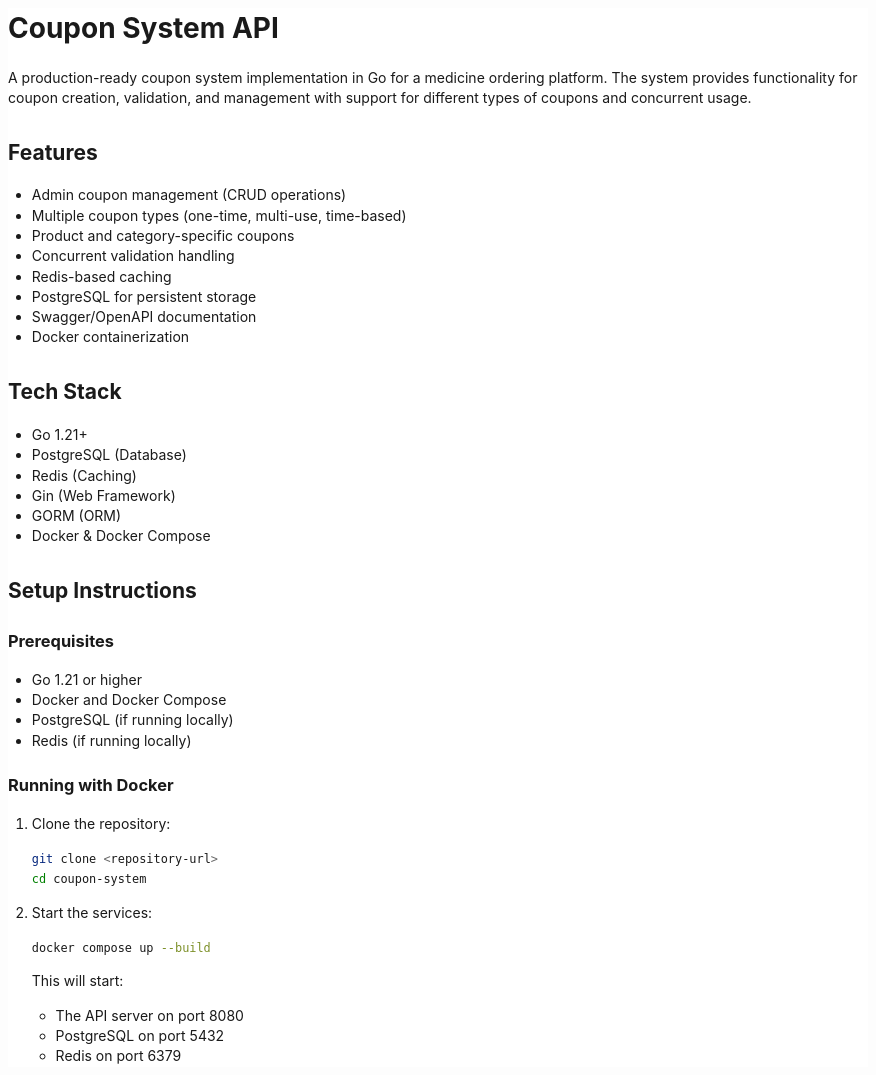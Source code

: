 # Coupon System API

A production-ready coupon system implementation in Go for a medicine ordering platform. The system provides functionality for coupon creation, validation, and management with support for different types of coupons and concurrent usage.

## Features

- Admin coupon management (CRUD operations)
- Multiple coupon types (one-time, multi-use, time-based)
- Product and category-specific coupons
- Concurrent validation handling
- Redis-based caching
- PostgreSQL for persistent storage
- Swagger/OpenAPI documentation
- Docker containerization

## Tech Stack

- Go 1.21+
- PostgreSQL (Database)
- Redis (Caching)
- Gin (Web Framework)
- GORM (ORM)
- Docker & Docker Compose

## Setup Instructions

### Prerequisites

- Go 1.21 or higher
- Docker and Docker Compose
- PostgreSQL (if running locally)
- Redis (if running locally)

### Running with Docker

1. Clone the repository:
   ```bash
   git clone <repository-url>
   cd coupon-system
   ```

2. Start the services:
   ```bash
   docker compose up --build
   ```

   This will start:
   - The API server on port 8080
   - PostgreSQL on port 5432
   - Redis on port 6379
